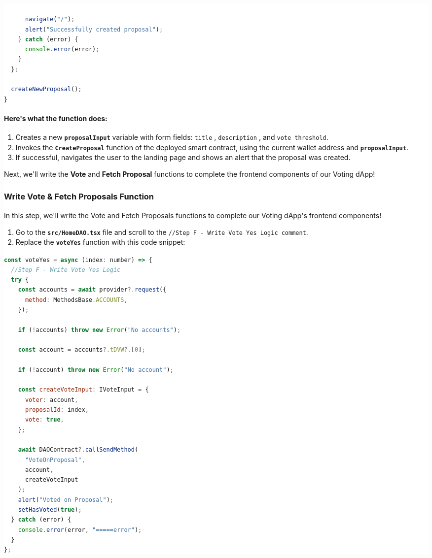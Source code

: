 ```javascript

      navigate("/");
      alert("Successfully created proposal");
    } catch (error) {
      console.error(error);
    }
  };

  createNewProposal();
}
```

#### Here's what the function does:

1. Creates a new **`proposalInput`** variable with form fields: `title` , `description` , and `vote threshold`.
2. Invokes the **`CreateProposal`** function of the deployed smart contract, using the current wallet address and **`proposalInput`**.
3. If successful, navigates the user to the landing page and shows an alert that the proposal was created.

Next, we'll write the **Vote** and **Fetch Proposal** functions to complete the frontend components of our Voting dApp!

### Write Vote & Fetch Proposals Function

In this step, we'll write the Vote and Fetch Proposals functions to complete our Voting dApp's frontend components!

1. Go to the **`src/HomeDAO.tsx`** file and scroll to the `//Step F - Write Vote Yes Logic comment`.
2. Replace the **`voteYes`** function with this code snippet:

```javascript
const voteYes = async (index: number) => {
  //Step F - Write Vote Yes Logic
  try {
    const accounts = await provider?.request({
      method: MethodsBase.ACCOUNTS,
    });

    if (!accounts) throw new Error("No accounts");

    const account = accounts?.tDVW?.[0];

    if (!account) throw new Error("No account");

    const createVoteInput: IVoteInput = {
      voter: account,
      proposalId: index,
      vote: true,
    };

    await DAOContract?.callSendMethod(
      "VoteOnProposal",
      account,
      createVoteInput
    );
    alert("Voted on Proposal");
    setHasVoted(true);
  } catch (error) {
    console.error(error, "=====error");
  }
};
```
